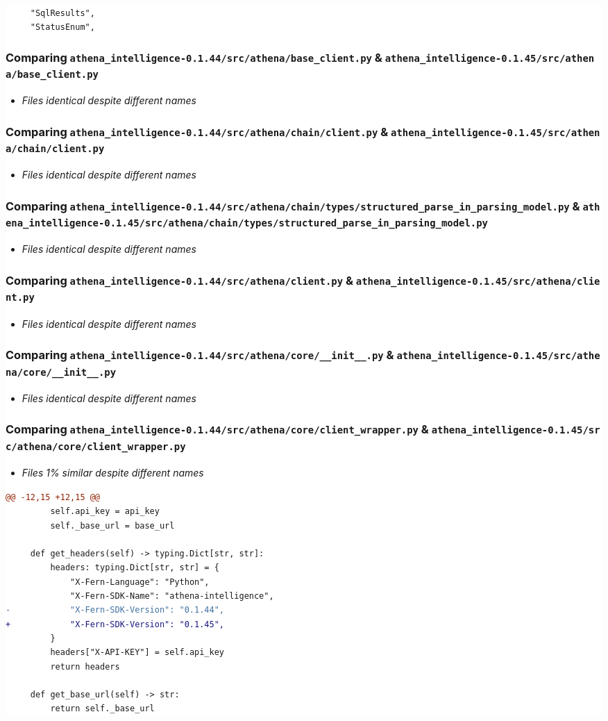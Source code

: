 ```diff
     "SqlResults",
     "StatusEnum",
```

### Comparing `athena_intelligence-0.1.44/src/athena/base_client.py` & `athena_intelligence-0.1.45/src/athena/base_client.py`

 * *Files identical despite different names*

### Comparing `athena_intelligence-0.1.44/src/athena/chain/client.py` & `athena_intelligence-0.1.45/src/athena/chain/client.py`

 * *Files identical despite different names*

### Comparing `athena_intelligence-0.1.44/src/athena/chain/types/structured_parse_in_parsing_model.py` & `athena_intelligence-0.1.45/src/athena/chain/types/structured_parse_in_parsing_model.py`

 * *Files identical despite different names*

### Comparing `athena_intelligence-0.1.44/src/athena/client.py` & `athena_intelligence-0.1.45/src/athena/client.py`

 * *Files identical despite different names*

### Comparing `athena_intelligence-0.1.44/src/athena/core/__init__.py` & `athena_intelligence-0.1.45/src/athena/core/__init__.py`

 * *Files identical despite different names*

### Comparing `athena_intelligence-0.1.44/src/athena/core/client_wrapper.py` & `athena_intelligence-0.1.45/src/athena/core/client_wrapper.py`

 * *Files 1% similar despite different names*

```diff
@@ -12,15 +12,15 @@
         self.api_key = api_key
         self._base_url = base_url
 
     def get_headers(self) -> typing.Dict[str, str]:
         headers: typing.Dict[str, str] = {
             "X-Fern-Language": "Python",
             "X-Fern-SDK-Name": "athena-intelligence",
-            "X-Fern-SDK-Version": "0.1.44",
+            "X-Fern-SDK-Version": "0.1.45",
         }
         headers["X-API-KEY"] = self.api_key
         return headers
 
     def get_base_url(self) -> str:
         return self._base_url
```
